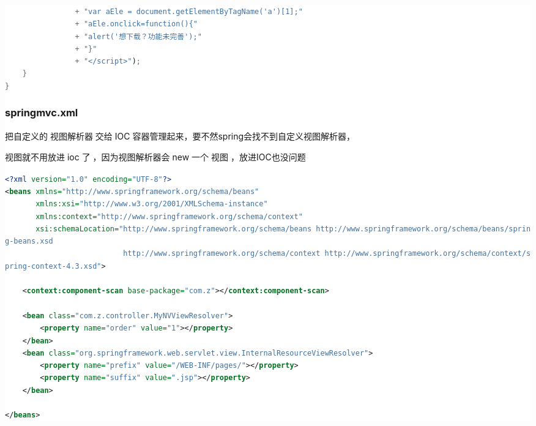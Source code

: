 ```java
				+ "var aEle = document.getElementByTagName('a')[1];"
				+ "aEle.onclick=function(){"
				+ "alert('想下载？功能未完善');"
				+ "}"
				+ "</script>");
	}
}
```



### springmvc.xml

把自定义的 视图解析器 交给 IOC 容器管理起来，要不然spring会找不到自定义视图解析器，

视图就不用放进 ioc 了 ，因为视图解析器会 new 一个 视图 ，放进IOC也没问题



```xml
<?xml version="1.0" encoding="UTF-8"?>
<beans xmlns="http://www.springframework.org/schema/beans"
       xmlns:xsi="http://www.w3.org/2001/XMLSchema-instance"
       xmlns:context="http://www.springframework.org/schema/context"
       xsi:schemaLocation="http://www.springframework.org/schema/beans http://www.springframework.org/schema/beans/spring-beans.xsd
                           http://www.springframework.org/schema/context http://www.springframework.org/schema/context/spring-context-4.3.xsd">

    <context:component-scan base-package="com.z"></context:component-scan>

    <bean class="com.z.controller.MyNVViewResolver">
        <property name="order" value="1"></property>
    </bean>
    <bean class="org.springframework.web.servlet.view.InternalResourceViewResolver">
        <property name="prefix" value="/WEB-INF/pages/"></property>
        <property name="suffix" value=".jsp"></property>
    </bean>

</beans>
```






















